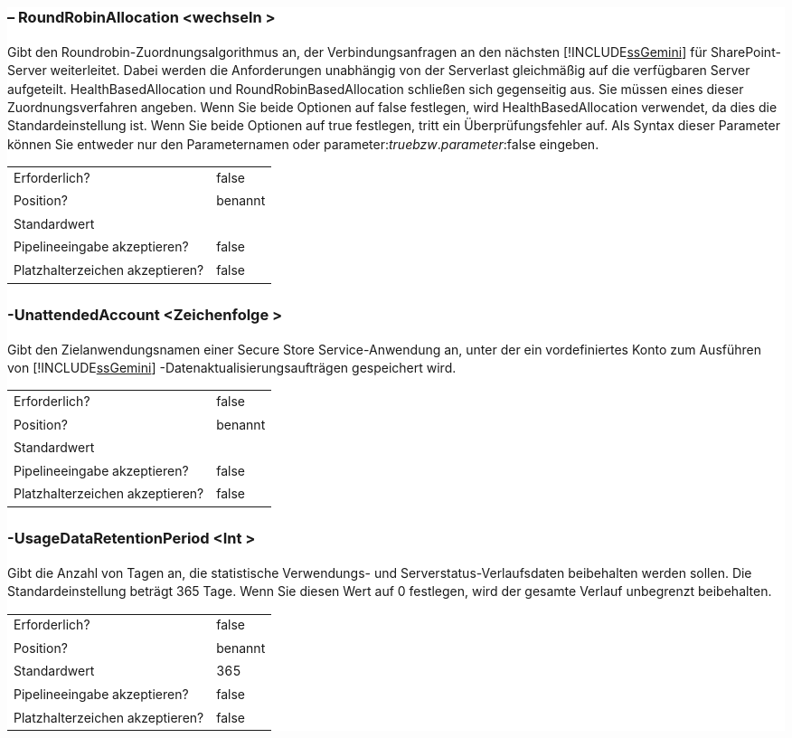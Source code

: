 ### <a name="-roundrobinallocation-switch"></a>– RoundRobinAllocation \<wechseln >  
 Gibt den Roundrobin-Zuordnungsalgorithmus an, der Verbindungsanfragen an den nächsten [!INCLUDE[ssGemini](../../includes/ssgemini-md.md)] für SharePoint-Server weiterleitet. Dabei werden die Anforderungen unabhängig von der Serverlast gleichmäßig auf die verfügbaren Server aufgeteilt. HealthBasedAllocation und RoundRobinBasedAllocation schließen sich gegenseitig aus. Sie müssen eines dieser Zuordnungsverfahren angeben. Wenn Sie beide Optionen auf false festlegen, wird HealthBasedAllocation verwendet, da dies die Standardeinstellung ist. Wenn Sie beide Optionen auf true festlegen, tritt ein Überprüfungsfehler auf. Als Syntax dieser Parameter können Sie entweder nur den Parameternamen oder parameter:$true bzw. parameter:$false eingeben.  
  
|||  
|-|-|  
|Erforderlich?|false|  
|Position?|benannt|  
|Standardwert||  
|Pipelineeingabe akzeptieren?|false|  
|Platzhalterzeichen akzeptieren?|false|  
  
### <a name="-unattendedaccount-string"></a>-UnattendedAccount \<Zeichenfolge >  
 Gibt den Zielanwendungsnamen einer Secure Store Service-Anwendung an, unter der ein vordefiniertes Konto zum Ausführen von [!INCLUDE[ssGemini](../../includes/ssgemini-md.md)] -Datenaktualisierungsaufträgen gespeichert wird.  
  
|||  
|-|-|  
|Erforderlich?|false|  
|Position?|benannt|  
|Standardwert||  
|Pipelineeingabe akzeptieren?|false|  
|Platzhalterzeichen akzeptieren?|false|  
  
### <a name="-usagedataretentionperiod-int"></a>-UsageDataRetentionPeriod \<Int >  
 Gibt die Anzahl von Tagen an, die statistische Verwendungs- und Serverstatus-Verlaufsdaten beibehalten werden sollen. Die Standardeinstellung beträgt 365 Tage. Wenn Sie diesen Wert auf 0 festlegen, wird der gesamte Verlauf unbegrenzt beibehalten.  
  
|||  
|-|-|  
|Erforderlich?|false|  
|Position?|benannt|  
|Standardwert|365|  
|Pipelineeingabe akzeptieren?|false|  
|Platzhalterzeichen akzeptieren?|false|  
  